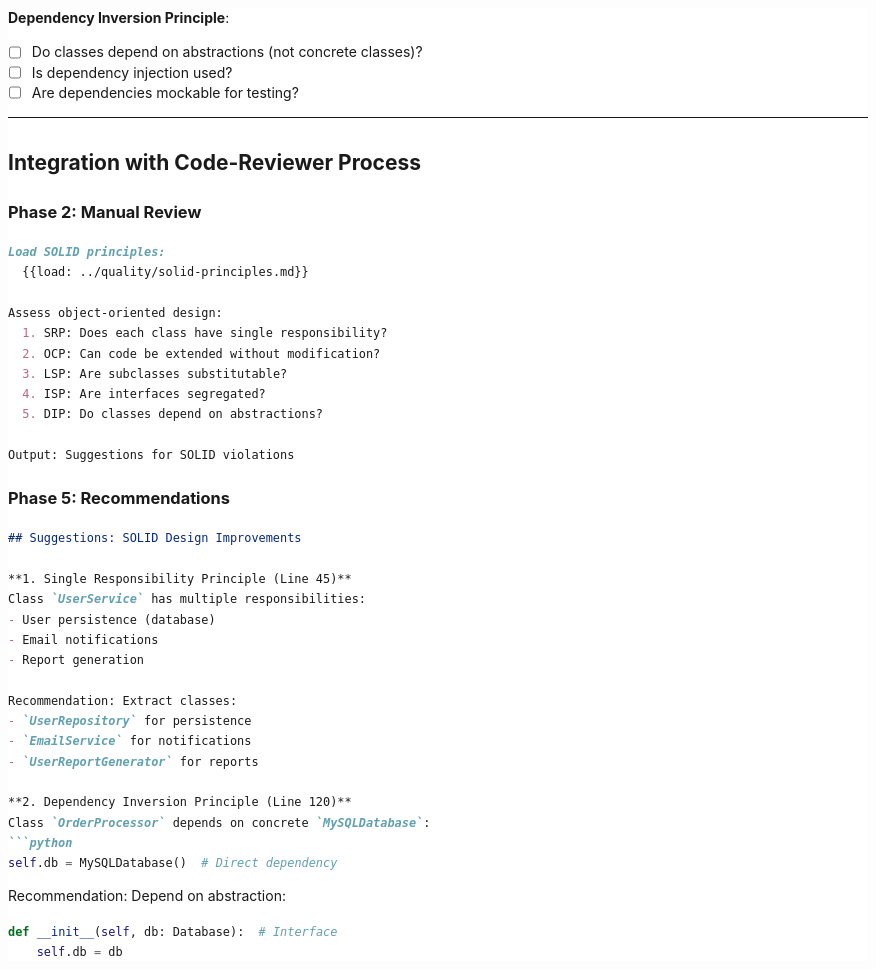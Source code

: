 **Dependency Inversion Principle**:
- [ ] Do classes depend on abstractions (not concrete classes)?
- [ ] Is dependency injection used?
- [ ] Are dependencies mockable for testing?

---

## Integration with Code-Reviewer Process

### Phase 2: Manual Review

```markdown
Load SOLID principles:
  {{load: ../quality/solid-principles.md}}

Assess object-oriented design:
  1. SRP: Does each class have single responsibility?
  2. OCP: Can code be extended without modification?
  3. LSP: Are subclasses substitutable?
  4. ISP: Are interfaces segregated?
  5. DIP: Do classes depend on abstractions?

Output: Suggestions for SOLID violations
```

### Phase 5: Recommendations

```markdown
## Suggestions: SOLID Design Improvements

**1. Single Responsibility Principle (Line 45)**
Class `UserService` has multiple responsibilities:
- User persistence (database)
- Email notifications
- Report generation

Recommendation: Extract classes:
- `UserRepository` for persistence
- `EmailService` for notifications
- `UserReportGenerator` for reports

**2. Dependency Inversion Principle (Line 120)**
Class `OrderProcessor` depends on concrete `MySQLDatabase`:
```python
self.db = MySQLDatabase()  # Direct dependency
```

Recommendation: Depend on abstraction:
```python
def __init__(self, db: Database):  # Interface
    self.db = db
```
